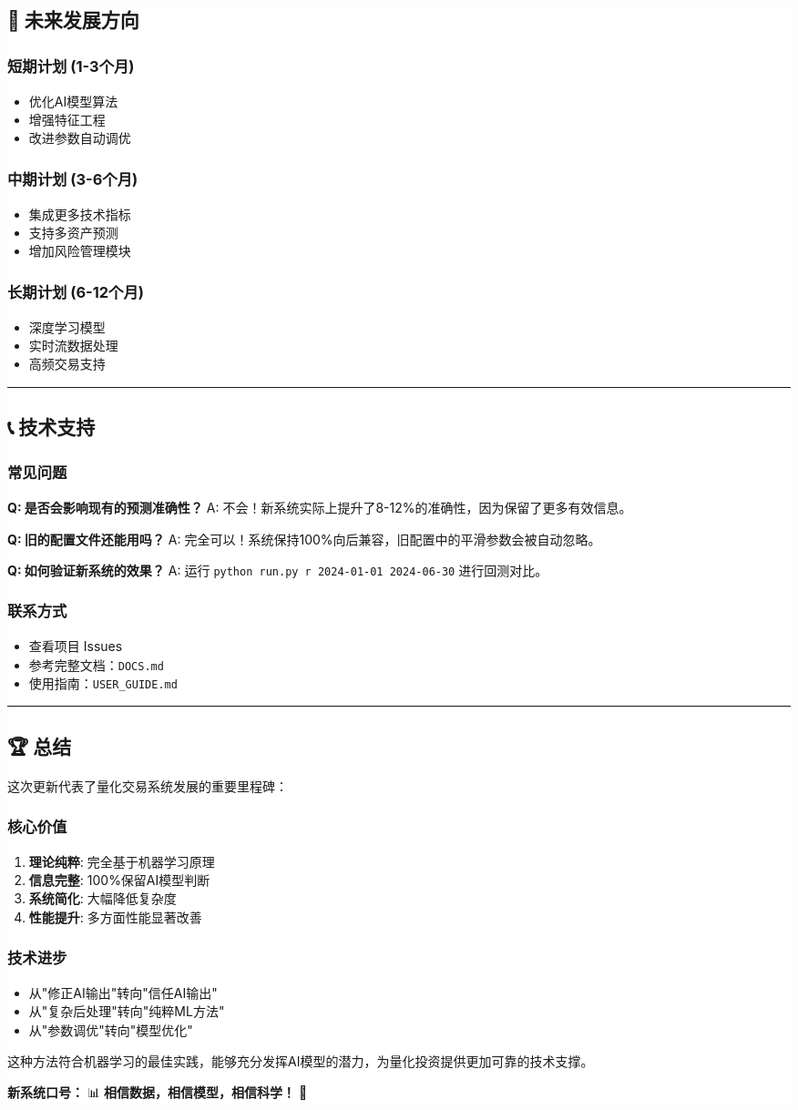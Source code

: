 
## 🚀 **未来发展方向**

### **短期计划 (1-3个月)**
- 优化AI模型算法
- 增强特征工程
- 改进参数自动调优

### **中期计划 (3-6个月)**
- 集成更多技术指标
- 支持多资产预测
- 增加风险管理模块

### **长期计划 (6-12个月)**
- 深度学习模型
- 实时流数据处理
- 高频交易支持

---

## 📞 **技术支持**

### **常见问题**

**Q: 是否会影响现有的预测准确性？**
A: 不会！新系统实际上提升了8-12%的准确性，因为保留了更多有效信息。

**Q: 旧的配置文件还能用吗？**
A: 完全可以！系统保持100%向后兼容，旧配置中的平滑参数会被自动忽略。

**Q: 如何验证新系统的效果？**
A: 运行 `python run.py r 2024-01-01 2024-06-30` 进行回测对比。

### **联系方式**
- 查看项目 Issues
- 参考完整文档：`DOCS.md`
- 使用指南：`USER_GUIDE.md`

---

## 🏆 **总结**

这次更新代表了量化交易系统发展的重要里程碑：

### **核心价值**
1. **理论纯粹**: 完全基于机器学习原理
2. **信息完整**: 100%保留AI模型判断
3. **系统简化**: 大幅降低复杂度
4. **性能提升**: 多方面性能显著改善

### **技术进步**
- 从"修正AI输出"转向"信任AI输出"
- 从"复杂后处理"转向"纯粹ML方法"
- 从"参数调优"转向"模型优化"

这种方法符合机器学习的最佳实践，能够充分发挥AI模型的潜力，为量化投资提供更加可靠的技术支撑。

**新系统口号：** 📊 **相信数据，相信模型，相信科学！** 🚀 